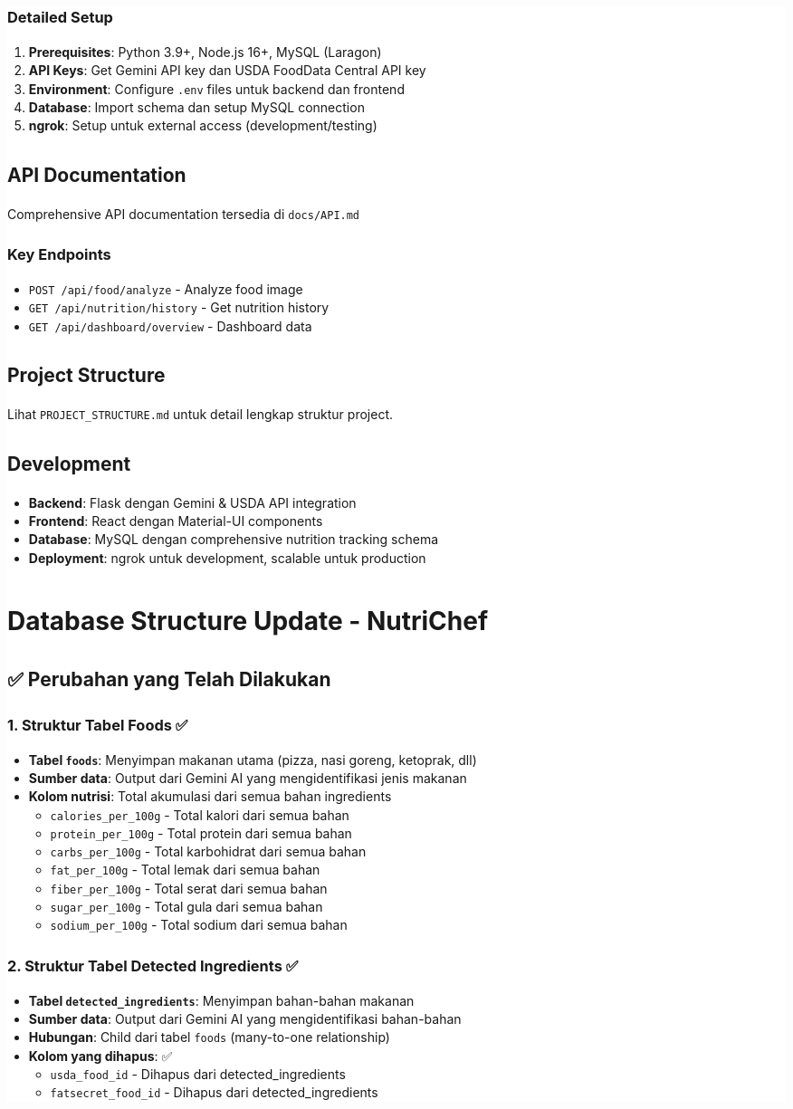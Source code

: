 ### Detailed Setup
1. **Prerequisites**: Python 3.9+, Node.js 16+, MySQL (Laragon)
2. **API Keys**: Get Gemini API key dan USDA FoodData Central API key
3. **Environment**: Configure `.env` files untuk backend dan frontend
4. **Database**: Import schema dan setup MySQL connection
5. **ngrok**: Setup untuk external access (development/testing)

## API Documentation
Comprehensive API documentation tersedia di `docs/API.md`

### Key Endpoints
- `POST /api/food/analyze` - Analyze food image
- `GET /api/nutrition/history` - Get nutrition history
- `GET /api/dashboard/overview` - Dashboard data

## Project Structure
Lihat `PROJECT_STRUCTURE.md` untuk detail lengkap struktur project.

## Development
- **Backend**: Flask dengan Gemini & USDA API integration
- **Frontend**: React dengan Material-UI components
- **Database**: MySQL dengan comprehensive nutrition tracking schema
- **Deployment**: ngrok untuk development, scalable untuk production

# Database Structure Update - NutriChef

## ✅ Perubahan yang Telah Dilakukan

### 1. Struktur Tabel Foods ✅
- **Tabel `foods`**: Menyimpan makanan utama (pizza, nasi goreng, ketoprak, dll)
- **Sumber data**: Output dari Gemini AI yang mengidentifikasi jenis makanan
- **Kolom nutrisi**: Total akumulasi dari semua bahan ingredients
  - `calories_per_100g` - Total kalori dari semua bahan
  - `protein_per_100g` - Total protein dari semua bahan
  - `carbs_per_100g` - Total karbohidrat dari semua bahan
  - `fat_per_100g` - Total lemak dari semua bahan
  - `fiber_per_100g` - Total serat dari semua bahan
  - `sugar_per_100g` - Total gula dari semua bahan
  - `sodium_per_100g` - Total sodium dari semua bahan

### 2. Struktur Tabel Detected Ingredients ✅
- **Tabel `detected_ingredients`**: Menyimpan bahan-bahan makanan
- **Sumber data**: Output dari Gemini AI yang mengidentifikasi bahan-bahan
- **Hubungan**: Child dari tabel `foods` (many-to-one relationship)
- **Kolom yang dihapus**: ✅
  - `usda_food_id` - Dihapus dari detected_ingredients
  - `fatsecret_food_id` - Dihapus dari detected_ingredients
